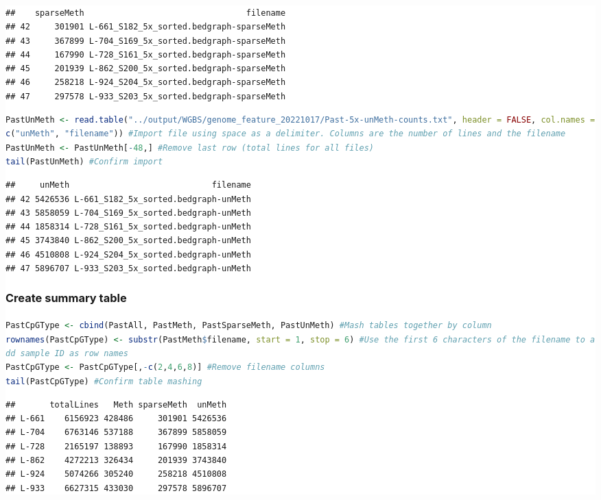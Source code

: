     ##    sparseMeth                                 filename
    ## 42     301901 L-661_S182_5x_sorted.bedgraph-sparseMeth
    ## 43     367899 L-704_S169_5x_sorted.bedgraph-sparseMeth
    ## 44     167990 L-728_S161_5x_sorted.bedgraph-sparseMeth
    ## 45     201939 L-862_S200_5x_sorted.bedgraph-sparseMeth
    ## 46     258218 L-924_S204_5x_sorted.bedgraph-sparseMeth
    ## 47     297578 L-933_S203_5x_sorted.bedgraph-sparseMeth

``` r
PastUnMeth <- read.table("../output/WGBS/genome_feature_20221017/Past-5x-unMeth-counts.txt", header = FALSE, col.names = c("unMeth", "filename")) #Import file using space as a delimiter. Columns are the number of lines and the filename
PastUnMeth <- PastUnMeth[-48,] #Remove last row (total lines for all files)
tail(PastUnMeth) #Confirm import
```

    ##     unMeth                             filename
    ## 42 5426536 L-661_S182_5x_sorted.bedgraph-unMeth
    ## 43 5858059 L-704_S169_5x_sorted.bedgraph-unMeth
    ## 44 1858314 L-728_S161_5x_sorted.bedgraph-unMeth
    ## 45 3743840 L-862_S200_5x_sorted.bedgraph-unMeth
    ## 46 4510808 L-924_S204_5x_sorted.bedgraph-unMeth
    ## 47 5896707 L-933_S203_5x_sorted.bedgraph-unMeth

### Create summary table

``` r
PastCpGType <- cbind(PastAll, PastMeth, PastSparseMeth, PastUnMeth) #Mash tables together by column
rownames(PastCpGType) <- substr(PastMeth$filename, start = 1, stop = 6) #Use the first 6 characters of the filename to add sample ID as row names
PastCpGType <- PastCpGType[,-c(2,4,6,8)] #Remove filename columns
tail(PastCpGType) #Confirm table mashing
```

    ##       totalLines   Meth sparseMeth  unMeth
    ## L-661    6156923 428486     301901 5426536
    ## L-704    6763146 537188     367899 5858059
    ## L-728    2165197 138893     167990 1858314
    ## L-862    4272213 326434     201939 3743840
    ## L-924    5074266 305240     258218 4510808
    ## L-933    6627315 433030     297578 5896707
